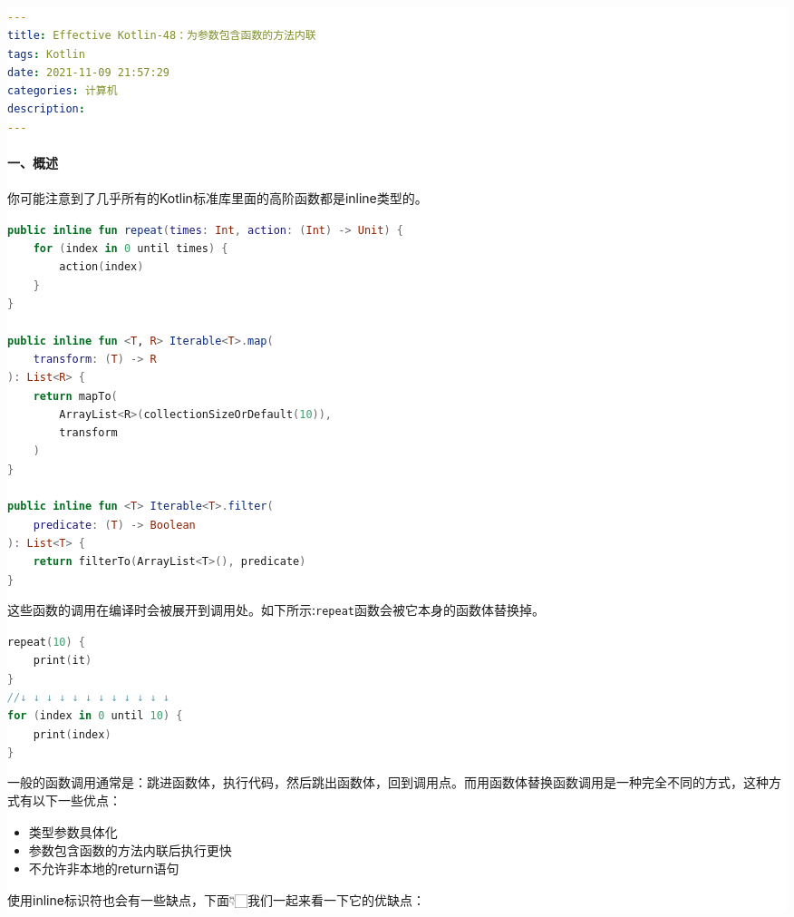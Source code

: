 ```yaml
---
title: Effective Kotlin-48：为参数包含函数的方法内联
tags: Kotlin
date: 2021-11-09 21:57:29
categories: 计算机
description:
---
```

#### 一、概述

你可能注意到了几乎所有的Kotlin标准库里面的高阶函数都是inline类型的。
```kotlin
public inline fun repeat(times: Int, action: (Int) -> Unit) {
    for (index in 0 until times) {
        action(index)
    }
}

public inline fun <T, R> Iterable<T>.map(
    transform: (T) -> R
): List<R> {
    return mapTo(
        ArrayList<R>(collectionSizeOrDefault(10)),
        transform
    )
}

public inline fun <T> Iterable<T>.filter(
    predicate: (T) -> Boolean
): List<T> {
    return filterTo(ArrayList<T>(), predicate)
}
```

这些函数的调用在编译时会被展开到调用处。如下所示:`repeat`函数会被它本身的函数体替换掉。

```kotlin
repeat(10) {
    print(it)
}
//↓ ↓ ↓ ↓ ↓ ↓ ↓ ↓ ↓ ↓ ↓ ↓
for (index in 0 until 10) {
    print(index)
}
```

一般的函数调用通常是：跳进函数体，执行代码，然后跳出函数体，回到调用点。而用函数体替换函数调用是一种完全不同的方式，这种方式有以下一些优点：
+ 类型参数具体化
+ 参数包含函数的方法内联后执行更快
+ 不允许非本地的return语句

使用inline标识符也会有一些缺点，下面👇🏻我们一起来看一下它的优缺点：
